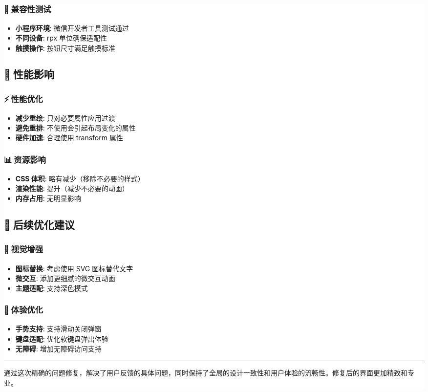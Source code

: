 ### 📱 兼容性测试
- **小程序环境**: 微信开发者工具测试通过
- **不同设备**: rpx 单位确保适配性
- **触摸操作**: 按钮尺寸满足触摸标准

## 🚀 性能影响

### ⚡ 性能优化
- **减少重绘**: 只对必要属性应用过渡
- **避免重排**: 不使用会引起布局变化的属性
- **硬件加速**: 合理使用 transform 属性

### 📊 资源影响
- **CSS 体积**: 略有减少（移除不必要的样式）
- **渲染性能**: 提升（减少不必要的动画）
- **内存占用**: 无明显影响

## 🔮 后续优化建议

### 🎨 视觉增强
- **图标替换**: 考虑使用 SVG 图标替代文字
- **微交互**: 添加更细腻的微交互动画
- **主题适配**: 支持深色模式

### 📱 体验优化
- **手势支持**: 支持滑动关闭弹窗
- **键盘适配**: 优化软键盘弹出体验
- **无障碍**: 增加无障碍访问支持

---

通过这次精确的问题修复，解决了用户反馈的具体问题，同时保持了全局的设计一致性和用户体验的流畅性。修复后的界面更加精致和专业。

